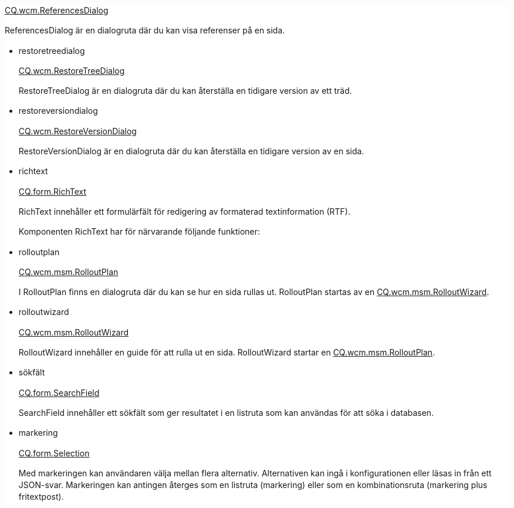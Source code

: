    [CQ.wcm.ReferencesDialog](https://helpx.adobe.com/experience-manager/6-4/sites/developing/using/reference-materials/widgets-api/index.html?class=CQ.wcm.ReferencesDialog)

   ReferencesDialog är en dialogruta där du kan visa referenser på en sida.

* restoretreedialog

   [CQ.wcm.RestoreTreeDialog](https://helpx.adobe.com/experience-manager/6-4/sites/developing/using/reference-materials/widgets-api/index.html?class=CQ.wcm.RestoreTreeDialog)

   RestoreTreeDialog är en dialogruta där du kan återställa en tidigare version av ett träd.

* restoreversiondialog

   [CQ.wcm.RestoreVersionDialog](https://helpx.adobe.com/experience-manager/6-4/sites/developing/using/reference-materials/widgets-api/index.html?class=CQ.wcm.RestoreVersionDialog)

   RestoreVersionDialog är en dialogruta där du kan återställa en tidigare version av en sida.

* richtext

   [CQ.form.RichText](https://helpx.adobe.com/experience-manager/6-4/sites/developing/using/reference-materials/widgets-api/index.html?class=CQ.form.RichText)

   RichText innehåller ett formulärfält för redigering av formaterad textinformation (RTF).

   Komponenten RichText har för närvarande följande funktioner:

* rolloutplan

   [CQ.wcm.msm.RolloutPlan](https://helpx.adobe.com/experience-manager/6-4/sites/developing/using/reference-materials/widgets-api/index.html?class=CQ.wcm.msm.RolloutPlan)

   I RolloutPlan finns en dialogruta där du kan se hur en sida rullas ut. RolloutPlan startas av en [CQ.wcm.msm.RolloutWizard](https://helpx.adobe.com/experience-manager/6-4/sites/developing/using/reference-materials/widgets-api/index.html?class=CQ.wcm.msm.RolloutWizard).

* rolloutwizard

   [CQ.wcm.msm.RolloutWizard](https://helpx.adobe.com/experience-manager/6-4/sites/developing/using/reference-materials/widgets-api/index.html?class=CQ.wcm.msm.RolloutWizard)

   RolloutWizard innehåller en guide för att rulla ut en sida. RolloutWizard startar en [CQ.wcm.msm.RolloutPlan](https://helpx.adobe.com/experience-manager/6-4/sites/developing/using/reference-materials/widgets-api/index.html?class=CQ.wcm.msm.RolloutPlan).

* sökfält

   [CQ.form.SearchField](https://helpx.adobe.com/experience-manager/6-4/sites/developing/using/reference-materials/widgets-api/index.html?class=CQ.form.SearchField)

   SearchField innehåller ett sökfält som ger resultatet i en listruta som kan användas för att söka i databasen.

* markering

   [CQ.form.Selection](https://helpx.adobe.com/experience-manager/6-4/sites/developing/using/reference-materials/widgets-api/index.html?class=CQ.form.Selection)

   Med markeringen kan användaren välja mellan flera alternativ. Alternativen kan ingå i konfigurationen eller läsas in från ett JSON-svar. Markeringen kan antingen återges som en listruta (markering) eller som en kombinationsruta (markering plus fritextpost).
